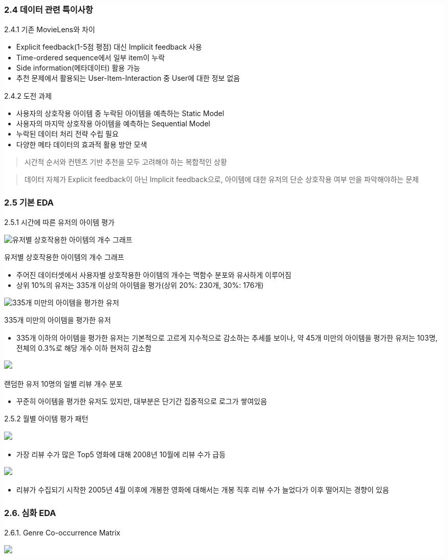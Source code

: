 ### 2.4 데이터 관련 특이사항
2.4.1 기존 MovieLens와 차이
- Explicit feedback(1-5점 평점) 대신 Implicit feedback 사용
- Time-ordered sequence에서 일부 item이 누락
- Side information(메타데이터) 활용 가능
- 추천 문제에서 활용되는 User-Item-Interaction 중 User에 대한 정보 없음

2.4.2 도전 과제
- 사용자의 상호작용 아이템 중 누락된 아이템을 예측하는 Static Model
- 사용자의 마지막 상호작용 아이템을 예측하는 Sequential Model
- 누락된 데이터 처리 전략 수립 필요
- 다양한 메타 데이터의 효과적 활용 방안 모색

> 시간적 순서와 컨텐츠 기반 추천을 모두 고려해야 하는 복합적인 상황

> 데이터 자체가 Explicit feedback이 아닌 Implicit feedback으로, 
아이템에 대한 유저의 단순 상호작용 여부 만을 파악해야하는 문제

### 2.5 기본 EDA
2.5.1 시간에 따른 유저의 아이템 평가

![유저별 상호작용한 아이템의 개수 그래프](https://rigorous-shoemaker-76b.notion.site/image/https%3A%2F%2Fprod-files-secure.s3.us-west-2.amazonaws.com%2Ff94927b0-a808-4d85-ba53-90de2dc55693%2F3f283173-79af-4f57-9401-ee1807e4591b%2Fimage.png?table=block&id=8d5c542c-1404-4a9c-9788-a148355f509c&spaceId=f94927b0-a808-4d85-ba53-90de2dc55693&width=1420&userId=&cache=v2)

유저별 상호작용한 아이템의 개수 그래프
- 주어진 데이터셋에서 사용자별 상호작용한 아이템의 개수는 멱함수 분포와 유사하게 이루어짐
- 상위 10%의 유저는 335개 이상의 아이템을 평가(상위 20%: 230개, 30%: 176개)

![335개 미만의 아이템을 평가한 유저](https://rigorous-shoemaker-76b.notion.site/image/https%3A%2F%2Fprod-files-secure.s3.us-west-2.amazonaws.com%2Ff94927b0-a808-4d85-ba53-90de2dc55693%2Faffced3c-899f-4f02-8ad6-a623c2bd2bb6%2Fimage.png?table=block&id=b69efb57-abe3-46e4-91ff-39fccbed5433&spaceId=f94927b0-a808-4d85-ba53-90de2dc55693&width=1420&userId=&cache=v2)

335개 미만의 아이템을 평가한 유저

- 335개 이하의 아이템을 평가한 유저는 기본적으로 고르게 지수적으로 감소하는 추세를 보이나, 약 45개 미만의 아이템을 평가한 유저는 103명, 전체의 0.3%로 해당 개수 이하 현저히 감소함

![](https://rigorous-shoemaker-76b.notion.site/image/https%3A%2F%2Fprod-files-secure.s3.us-west-2.amazonaws.com%2Ff94927b0-a808-4d85-ba53-90de2dc55693%2F0fb03298-5ec5-47f1-a625-0e165d03ccab%2Fimage.png?table=block&id=0cae1de4-07bb-4dbd-b2e9-e8803d5facee&spaceId=f94927b0-a808-4d85-ba53-90de2dc55693&width=1420&userId=&cache=v2)

랜덤한 유저 10명의 일별 리뷰 개수 분포

- 꾸준히 아이템을 평가한 유저도 있지만, 대부분은 단기간 집중적으로 로그가 쌓여있음

2.5.2 월별 아이템 평가 패턴

![](https://rigorous-shoemaker-76b.notion.site/image/https%3A%2F%2Fprod-files-secure.s3.us-west-2.amazonaws.com%2Ff94927b0-a808-4d85-ba53-90de2dc55693%2F32d1b7ec-6aeb-42a6-b325-a6e8631160ac%2Fimage.png?table=block&id=822daae1-d0b2-4be2-a409-79ece0f5f3f3&spaceId=f94927b0-a808-4d85-ba53-90de2dc55693&width=1420&userId=&cache=v2)

- 가장 리뷰 수가 많은 Top5 영화에 대해 2008년 10월에 리뷰 수가 급등

![](https://rigorous-shoemaker-76b.notion.site/image/https%3A%2F%2Fprod-files-secure.s3.us-west-2.amazonaws.com%2Ff94927b0-a808-4d85-ba53-90de2dc55693%2F3a580f2a-8626-43da-9eed-9c8059df984d%2Fimage.png?table=block&id=e3c2895c-f270-4595-b230-09be74e76de9&spaceId=f94927b0-a808-4d85-ba53-90de2dc55693&width=1420&userId=&cache=v2)

- 리뷰가 수집되기 시작한 2005년 4월 이후에 개봉한 영화에 대해서는 개봉 직후 리뷰 수가 늘었다가 이후 떨어지는 경향이 있음

### 2.6. 심화 EDA 
2.6.1. Genre Co-occurrence Matrix

![](https://rigorous-shoemaker-76b.notion.site/image/https%3A%2F%2Fprod-files-secure.s3.us-west-2.amazonaws.com%2Ff94927b0-a808-4d85-ba53-90de2dc55693%2F79440e23-13de-4e93-9446-52f6d909affd%2Fimage.png?table=block&id=14c6ac11-5bd2-802f-a9e1-e2133a6ede76&spaceId=f94927b0-a808-4d85-ba53-90de2dc55693&width=660&userId=&cache=v2)
